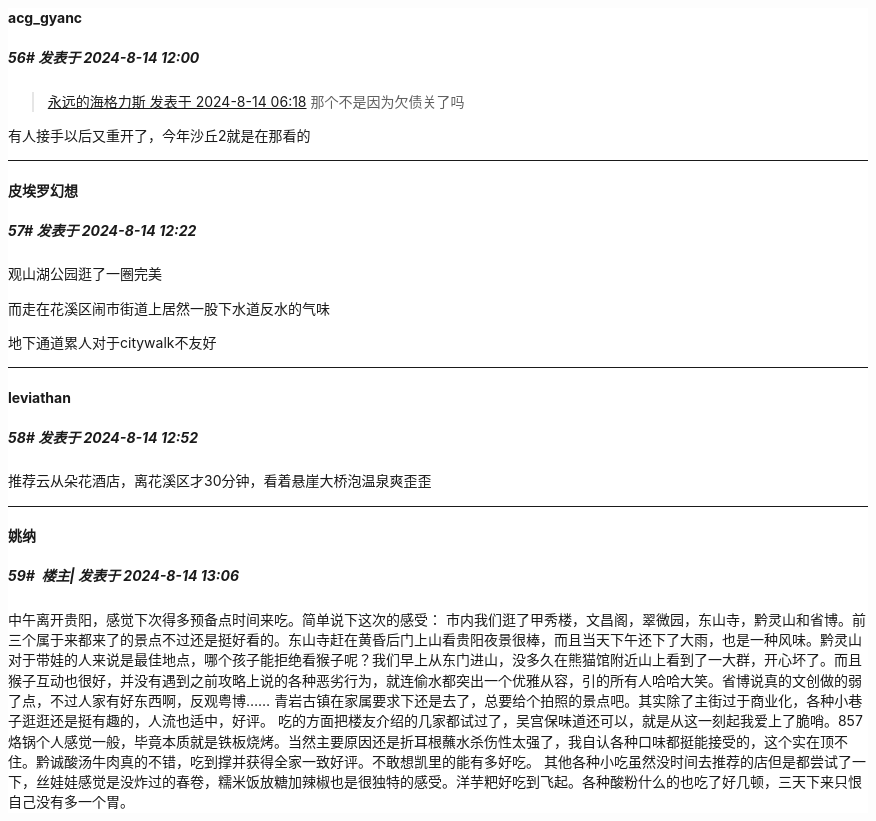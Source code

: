####  acg_gyanc  
##### 56#       发表于 2024-8-14 12:00

<blockquote><a href="httphttps://bbs.saraba1st.com/2b/forum.php?mod=redirect&amp;goto=findpost&amp;pid=65887410&amp;ptid=2194691" target="_blank">永远的海格力斯 发表于 2024-8-14 06:18</a>
那个不是因为欠债关了吗</blockquote>
有人接手以后又重开了，今年沙丘2就是在那看的


*****

####  皮埃罗幻想  
##### 57#       发表于 2024-8-14 12:22

观山湖公园逛了一圈完美

而走在花溪区闹市街道上居然一股下水道反水的气味

地下通道累人对于citywalk不友好


*****

####  leviathan  
##### 58#       发表于 2024-8-14 12:52

推荐云从朵花酒店，离花溪区才30分钟，看着悬崖大桥泡温泉爽歪歪


*****

####  姚纳  
##### 59#         楼主| 发表于 2024-8-14 13:06

中午离开贵阳，感觉下次得多预备点时间来吃。简单说下这次的感受：
市内我们逛了甲秀楼，文昌阁，翠微园，东山寺，黔灵山和省博。前三个属于来都来了的景点不过还是挺好看的。东山寺赶在黄昏后门上山看贵阳夜景很棒，而且当天下午还下了大雨，也是一种风味。黔灵山对于带娃的人来说是最佳地点，哪个孩子能拒绝看猴子呢？我们早上从东门进山，没多久在熊猫馆附近山上看到了一大群，开心坏了。而且猴子互动也很好，并没有遇到之前攻略上说的各种恶劣行为，就连偷水都突出一个优雅从容，引的所有人哈哈大笑。省博说真的文创做的弱了点，不过人家有好东西啊，反观粤博……
青岩古镇在家属要求下还是去了，总要给个拍照的景点吧。其实除了主街过于商业化，各种小巷子逛逛还是挺有趣的，人流也适中，好评。
吃的方面把楼友介绍的几家都试过了，吴宫保味道还可以，就是从这一刻起我爱上了脆哨。857烙锅个人感觉一般，毕竟本质就是铁板烧烤。当然主要原因还是折耳根蘸水杀伤性太强了，我自认各种口味都挺能接受的，这个实在顶不住。黔诚酸汤牛肉真的不错，吃到撑并获得全家一致好评。不敢想凯里的能有多好吃。
其他各种小吃虽然没时间去推荐的店但是都尝试了一下，丝娃娃感觉是没炸过的春卷，糯米饭放糖加辣椒也是很独特的感受。洋芋粑好吃到飞起。各种酸粉什么的也吃了好几顿，三天下来只恨自己没有多一个胃。

